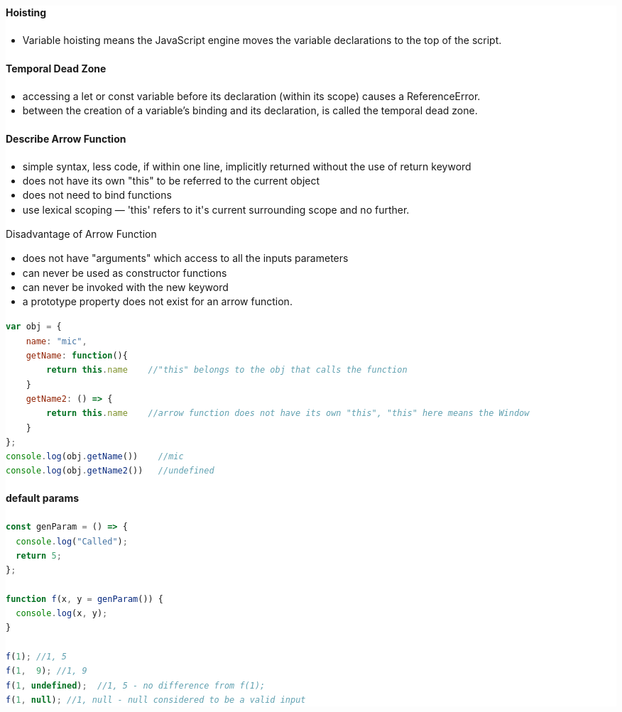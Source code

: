 #### Hoisting
- Variable hoisting means the JavaScript engine moves the variable declarations to the top of the script. 

#### Temporal Dead Zone
- accessing a let or const variable before its declaration (within its scope) causes a ReferenceError.
- between the creation of a variable’s binding and its declaration, is called the temporal dead zone.

#### Describe Arrow Function
- simple syntax, less code, if within one line, implicitly returned without the use of return keyword
- does not have its own "this" to be referred to the current object
- does not need to bind functions
- use lexical scoping — 'this' refers to it's current surrounding scope and no further.

Disadvantage of Arrow Function
- does not have "arguments" which access to all the inputs parameters
- can never be used as constructor functions
- can never be invoked with the new keyword
- a prototype property does not exist for an arrow function.

```js
var obj = {
	name: "mic",
	getName: function(){
		return this.name    //"this" belongs to the obj that calls the function
	}
	getName2: () => {    
		return this.name    //arrow function does not have its own "this", "this" here means the Window    
	}
};
console.log(obj.getName())    //mic
console.log(obj.getName2())   //undefined
```

#### default params
```js
const genParam = () => {
  console.log("Called");
  return 5;
};

function f(x, y = genParam()) {
  console.log(x, y);
}

f(1); //1, 5
f(1,  9); //1, 9
f(1, undefined);  //1, 5 - no difference from f(1);
f(1, null); //1, null - null considered to be a valid input
```
